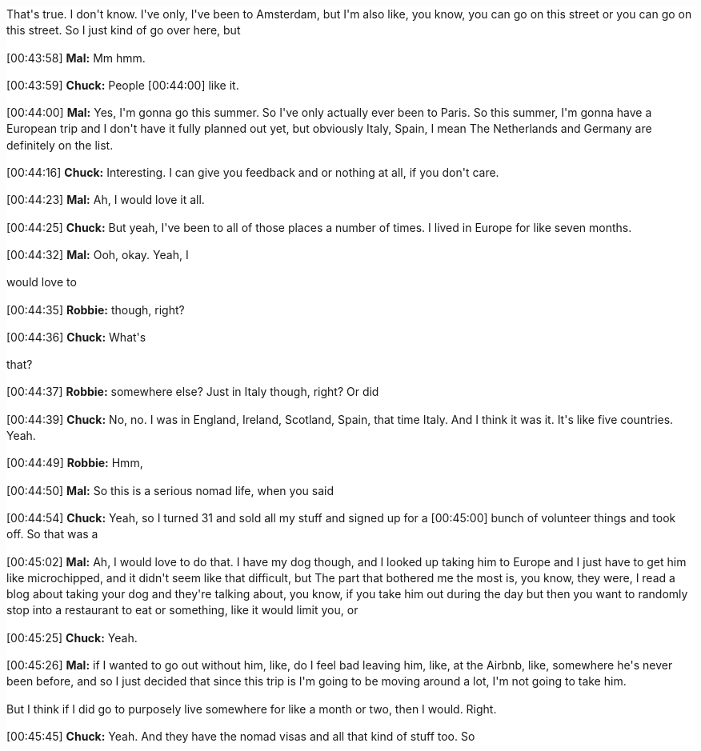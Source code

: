 That's true. I don't know. I've only, I've been to Amsterdam, but I'm also like,
you know, you can go on this street or you can go on this street. So I just kind
of go over here, but

[00:43:58] **Mal:** Mm hmm.

[00:43:59] **Chuck:** People [00:44:00] like it.

[00:44:00] **Mal:** Yes, I'm gonna go this summer. So I've only actually ever
been to Paris. So this summer, I'm gonna have a European trip and I don't have
it fully planned out yet, but obviously Italy, Spain, I mean The Netherlands and
Germany are definitely on the list.

[00:44:16] **Chuck:** Interesting. I can give you feedback and or nothing at
all, if you don't care.

[00:44:23] **Mal:** Ah, I would love it all.

[00:44:25] **Chuck:** But yeah, I've been to all of those places a number of
times. I lived in Europe for like seven months.

[00:44:32] **Mal:** Ooh, okay. Yeah, I

would love to

[00:44:35] **Robbie:** though, right?

[00:44:36] **Chuck:** What's

that?

[00:44:37] **Robbie:** somewhere else? Just in Italy though, right? Or did

[00:44:39] **Chuck:** No, no. I was in England, Ireland, Scotland, Spain, that
time Italy. And I think it was it. It's like five countries. Yeah.

[00:44:49] **Robbie:** Hmm,

[00:44:50] **Mal:** So this is a serious nomad life, when you said

[00:44:54] **Chuck:** Yeah, so I turned 31 and sold all my stuff and signed up
for a [00:45:00] bunch of volunteer things and took off. So that was a

[00:45:02] **Mal:** Ah, I would love to do that. I have my dog though, and I
looked up taking him to Europe and I just have to get him like microchipped, and
it didn't seem like that difficult, but The part that bothered me the most is,
you know, they were, I read a blog about taking your dog and they're talking
about, you know, if you take him out during the day but then you want to
randomly stop into a restaurant to eat or something, like it would limit you, or

[00:45:25] **Chuck:** Yeah.

[00:45:26] **Mal:** if I wanted to go out without him, like, do I feel bad
leaving him, like, at the Airbnb, like, somewhere he's never been before, and so
I just decided that since this trip is I'm going to be moving around a lot, I'm
not going to take him.

But I think if I did go to purposely live somewhere for like a month or two,
then I would. Right.

[00:45:45] **Chuck:** Yeah. And they have the nomad visas and all that kind of
stuff too. So
